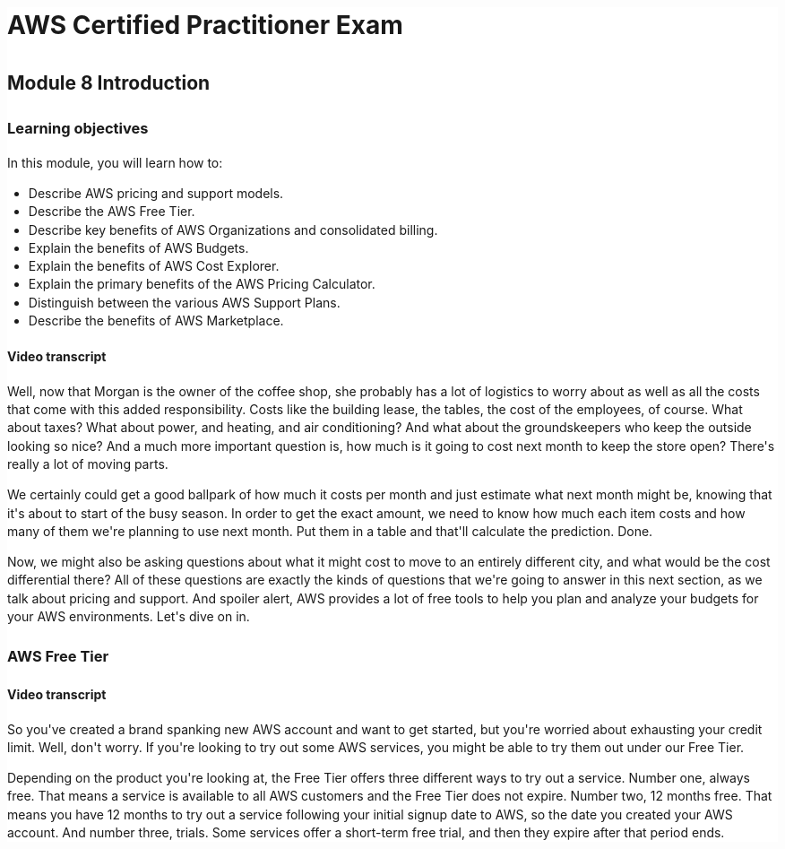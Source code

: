 # AWS Certified Practitioner Exam

## Module 8  Introduction


### Learning objectives

In this module, you will learn how to:

* Describe AWS pricing and support models.
* Describe the AWS Free Tier.
* Describe key benefits of AWS Organizations and consolidated billing.
* Explain the benefits of AWS Budgets.
* Explain the benefits of AWS Cost Explorer.
* Explain the primary benefits of the AWS Pricing Calculator.
* Distinguish between the various AWS Support Plans.
* Describe the benefits of AWS Marketplace.


#### Video transcript

Well, now that Morgan is the owner of the coffee shop, she probably has a lot of logistics to worry about as well as all the costs that come with this added responsibility. Costs like the building lease, the tables, the cost of the employees, of course. What about taxes? What about power, and heating, and air conditioning? And what about the groundskeepers who keep the outside looking so nice? And a much more important question is, how much is it going to cost next month to keep the store open? There's really a lot of moving parts.

We certainly could get a good ballpark of how much it costs per month and just estimate what next month might be, knowing that it's about to start of the busy season. In order to get the exact amount, we need to know how much each item costs and how many of them we're planning to use next month. Put them in a table and that'll calculate the prediction. Done.

Now, we might also be asking questions about what it might cost to move to an entirely different city, and what would be the cost differential there? All of these questions are exactly the kinds of questions that we're going to answer in this next section, as we talk about pricing and support. And spoiler alert, AWS provides a lot of free tools to help you plan and analyze your budgets for your AWS environments. Let's dive on in.

### AWS Free Tier

#### Video transcript

So you've created a brand spanking new AWS account and want to get started, but you're worried about exhausting your credit limit. Well, don't worry. If you're looking to try out some AWS services, you might be able to try them out under our Free Tier.

Depending on the product you're looking at, the Free Tier offers three different ways to try out a service. Number one, always free. That means a service is available to all AWS customers and the Free Tier does not expire. Number two, 12 months free. That means you have 12 months to try out a service following your initial signup date to AWS, so the date you created your AWS account. And number three, trials. Some services offer a short-term free trial, and then they expire after that period ends.
